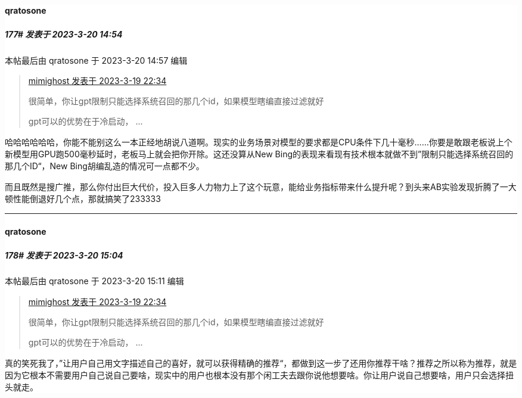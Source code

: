 ####  qratosone  
##### 177#       发表于 2023-3-20 14:54

 本帖最后由 qratosone 于 2023-3-20 14:57 编辑 
<blockquote><a href="httphttps://bbs.saraba1st.com/2b/forum.php?mod=redirect&amp;goto=findpost&amp;pid=60148367&amp;ptid=2124692" target="_blank">mimighost 发表于 2023-3-19 22:34</a>

很简单，你让gpt限制只能选择系统召回的那几个id，如果模型瞎编直接过滤就好

gpt可以的优势在于冷启动， ...</blockquote>
哈哈哈哈哈哈，你能不能别这么一本正经地胡说八道啊。现实的业务场景对模型的要求都是CPU条件下几十毫秒……你要是敢跟老板说上个新模型用GPU跑500毫秒延时，老板马上就会把你开除。这还没算从New Bing的表现来看现有技术根本就做不到”限制只能选择系统召回的那几个ID“，New Bing胡编乱造的情况可一点都不少。

而且既然是搜广推，那么你付出巨大代价，投入巨多人力物力上了这个玩意，能给业务指标带来什么提升呢？到头来AB实验发现折腾了一大顿性能倒退好几个点，那就搞笑了233333


*****

####  qratosone  
##### 178#       发表于 2023-3-20 15:04

 本帖最后由 qratosone 于 2023-3-20 15:11 编辑 
<blockquote><a href="httphttps://bbs.saraba1st.com/2b/forum.php?mod=redirect&amp;goto=findpost&amp;pid=60148367&amp;ptid=2124692" target="_blank">mimighost 发表于 2023-3-19 22:34</a>

很简单，你让gpt限制只能选择系统召回的那几个id，如果模型瞎编直接过滤就好

gpt可以的优势在于冷启动， ...</blockquote>
真的笑死我了，”让用户自己用文字描述自己的喜好，就可以获得精确的推荐“，都做到这一步了还用你推荐干啥？推荐之所以称为推荐，就是因为它根本不需要用户自己说自己要啥，现实中的用户也根本没有那个闲工夫去跟你说他想要啥。你让用户说自己想要啥，用户只会选择扭头就走。

